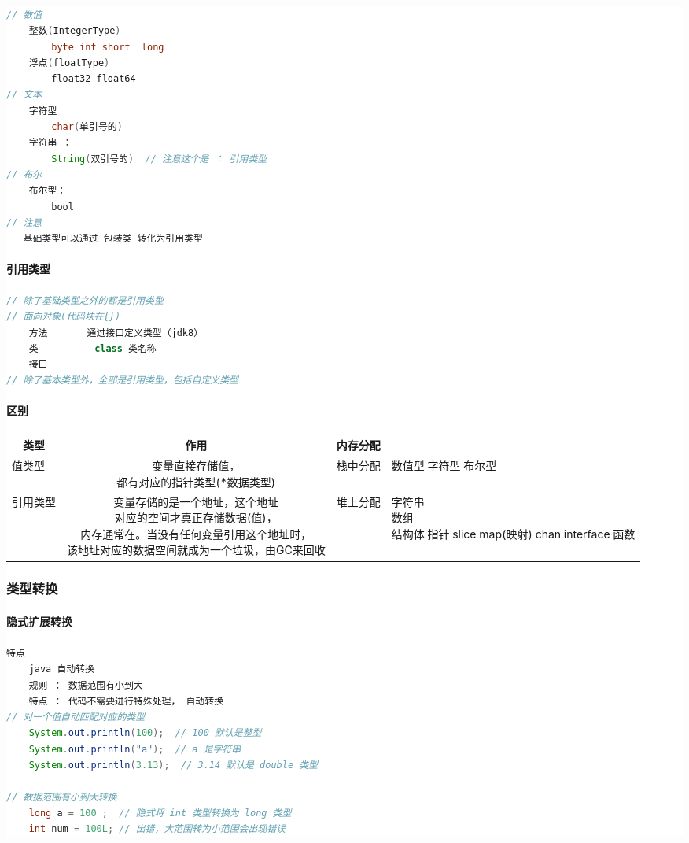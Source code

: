 ```java
// 数值 
    整数(IntegerType)
		byte int short  long
    浮点(floatType)  
        float32 float64
// 文本
    字符型		
		char(单引号的)
    字符串 ：  
		String(双引号的)  // 注意这个是 ： 引用类型
// 布尔
    布尔型：          
        bool
// 注意
   基础类型可以通过 包装类 转化为引用类型
```

#### 引用类型

```js
// 除了基础类型之外的都是引用类型
// 面向对象(代码块在{})
	方法		 通过接口定义类型（jdk8）
	类          class 类名称
    接口
// 除了基本类型外，全部是引用类型，包括自定义类型   
```

#### 区别

| 类型     |                             作用                             | 内存分配 |                                                              |
| -------- | :----------------------------------------------------------: | -------- | ------------------------------------------------------------ |
| 值类型   |      变量直接存储值，<br>都有对应的指针类型(*数据类型)       | 栈中分配 | 数值型      字符型      布尔型                               |
| 引用类型 | 变量存储的是一个地址，这个地址<br/>对应的空间才真正存储数据(值)，<br/>内存通常在。当没有任何变量引用这个地址时，<br/>该地址对应的数据空间就成为一个垃圾，由GC来回收 | 堆上分配 | 字符串<br>数组<br>结构体     指针  slice   map(映射)   chan    interface 函数 |



### 类型转换

#### 隐式扩展转换

```java
特点
	java 自动转换
    规则 ： 数据范围有小到大
    特点 ： 代码不需要进行特殊处理， 自动转换
// 对一个值自动匹配对应的类型
    System.out.println(100);  // 100 默认是整型
    System.out.println("a");  // a 是字符串
    System.out.println(3.13);  // 3.14 默认是 double 类型

// 数据范围有小到大转换
	long a = 100 ;  // 隐式将 int 类型转换为 long 类型
	int num = 100L; // 出错，大范围转为小范围会出现错误
```
